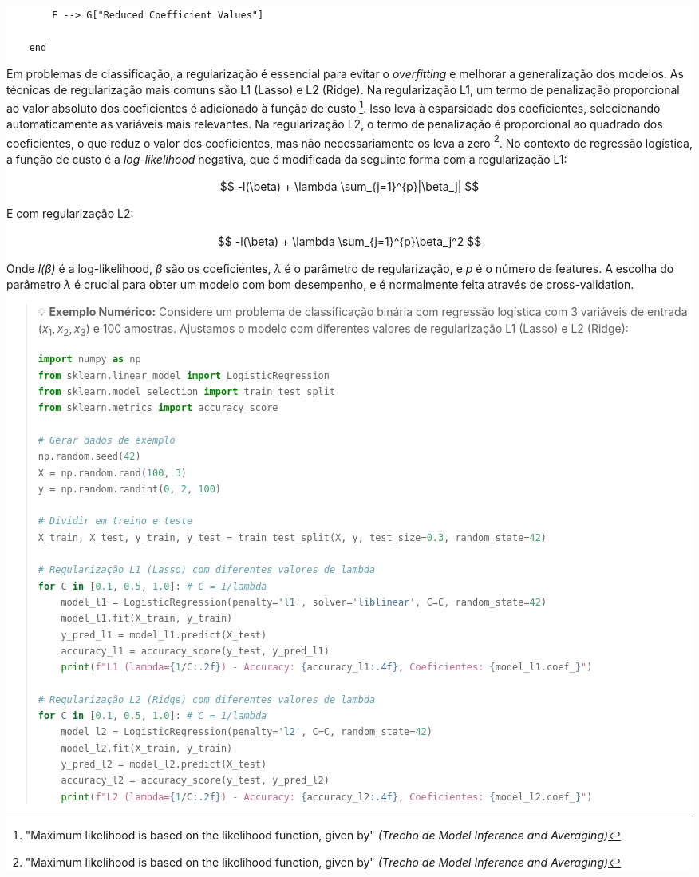 ```mermaid
        E --> G["Reduced Coefficient Values"]

    end
```

Em problemas de classificação, a regularização é essencial para evitar o *overfitting* e melhorar a generalização dos modelos. As técnicas de regularização mais comuns são L1 (Lasso) e L2 (Ridge). Na regularização L1, um termo de penalização proporcional ao valor absoluto dos coeficientes é adicionado à função de custo [^8.4.4]. Isso leva à esparsidade dos coeficientes, selecionando automaticamente as variáveis mais relevantes. Na regularização L2, o termo de penalização é proporcional ao quadrado dos coeficientes, o que reduz o valor dos coeficientes, mas não necessariamente os leva a zero [^8.4.4].
No contexto de regressão logística, a função de custo é a *log-likelihood* negativa, que é modificada da seguinte forma com a regularização L1:

$$
-l(\beta) + \lambda \sum_{j=1}^{p}|\beta_j|
$$

E com regularização L2:

$$
-l(\beta) + \lambda \sum_{j=1}^{p}\beta_j^2
$$

Onde *$l(\beta)$* é a log-likelihood, *$\beta$* são os coeficientes, *$\lambda$* é o parâmetro de regularização, e *p* é o número de features.
A escolha do parâmetro *$\lambda$* é crucial para obter um modelo com bom desempenho, e é normalmente feita através de cross-validation.

> 💡 **Exemplo Numérico:** Considere um problema de classificação binária com regressão logística com 3 variáveis de entrada ($x_1, x_2, x_3$) e 100 amostras. Ajustamos o modelo com diferentes valores de regularização L1 (Lasso) e L2 (Ridge):
>
> ```python
> import numpy as np
> from sklearn.linear_model import LogisticRegression
> from sklearn.model_selection import train_test_split
> from sklearn.metrics import accuracy_score
>
> # Gerar dados de exemplo
> np.random.seed(42)
> X = np.random.rand(100, 3)
> y = np.random.randint(0, 2, 100)
>
> # Dividir em treino e teste
> X_train, X_test, y_train, y_test = train_test_split(X, y, test_size=0.3, random_state=42)
>
> # Regularização L1 (Lasso) com diferentes valores de lambda
> for C in [0.1, 0.5, 1.0]: # C = 1/lambda
>     model_l1 = LogisticRegression(penalty='l1', solver='liblinear', C=C, random_state=42)
>     model_l1.fit(X_train, y_train)
>     y_pred_l1 = model_l1.predict(X_test)
>     accuracy_l1 = accuracy_score(y_test, y_pred_l1)
>     print(f"L1 (lambda={1/C:.2f}) - Accuracy: {accuracy_l1:.4f}, Coeficientes: {model_l1.coef_}")
>
> # Regularização L2 (Ridge) com diferentes valores de lambda
> for C in [0.1, 0.5, 1.0]: # C = 1/lambda
>     model_l2 = LogisticRegression(penalty='l2', C=C, random_state=42)
>     model_l2.fit(X_train, y_train)
>     y_pred_l2 = model_l2.predict(X_test)
>     accuracy_l2 = accuracy_score(y_test, y_pred_l2)
>     print(f"L2 (lambda={1/C:.2f}) - Accuracy: {accuracy_l2:.4f}, Coeficientes: {model_l2.coef_}")
>
>
> ```

[^8.1]: "For most of this book, the fitting (learning) of models has been achieved by minimizing a sum of squares for regression, or by minimizing cross-entropy for classification. In fact, both of these minimizations are instances of the maximum likelihood approach to fitting." *(Trecho de Model Inference and Averaging)*
[^8.2]: "Denote the training data by Z = {z1,2,...,zN}, with zi = (xi, yi), i = 1,2,..., N. Here xi is a one-dimensional input, and yᵢ the outcome, either continuous or categorical. As an example, consider the N = 50 data points shown in the left panel of Figure 8.1." *(Trecho de Model Inference and Averaging)*
[^8.3]: "There is actually a close connection between the least squares estimates (8.2) and (8.3), the bootstrap, and maximum likelihood. Suppose we further assume that the model errors are Gaussian," *(Trecho de Model Inference and Averaging)*
[^8.3.1]: "Suppose we divide to fit a cubic spline to the data, with three knots placed at the quartiles of the X values. This is a seven-dimensional linear space of functions, and can be represented, for example, by a linear expansion of B-spline basis functions (see Section 5.9.2):" *(Trecho de Model Inference and Averaging)*
[^8.3.2]: "Here the h;(x), j = 1, 2, ..., 7 are the seven functions shown in the right panel of Figure 8.1. We can think of μ(x) as representing the conditional mean E(Y|X = x)." *(Trecho de Model Inference and Averaging)*
[^8.3.3]: "Let H be the N×7 matrix with ijth element hj(xi). The usual estimate of ẞ, obtained by minimizing the squared error over the training set, is given by" *(Trecho de Model Inference and Averaging)*
[^8.4]: "It turns out that the parametric bootstrap agrees with least squares in the previous example because the model (8.5) has additive Gaussian errors. In general, the parametric bootstrap agrees not with least squares but with maximum likelihood, which we now review." *(Trecho de Model Inference and Averaging)*
[^8.4.1]: "We begin by specifying a probability density or probability mass function for our observations" *(Trecho de Model Inference and Averaging)*
[^8.4.2]: "In this expression 0 represents one or more unknown parameters that govern the distribution of Z. This is called a parametric model for Z. As an example, if Z has a normal distribution with mean µ and variance σ², then" *(Trecho de Model Inference and Averaging)*
[^8.4.3]: "and" *(Trecho de Model Inference and Averaging)*
[^8.4.4]: "Maximum likelihood is based on the likelihood function, given by" *(Trecho de Model Inference and Averaging)*
[^8.4.5]: "the probability of the observed data under the model ge. The likelihood is defined only up to a positive multiplier, which we have taken to be one." *(Trecho de Model Inference and Averaging)*
[^8.5]: "The likelihood function can be used to assess the precision of θ. We need a few more definitions. The score function is defined by" *(Trecho de Model Inference and Averaging)*
[^8.5.1]: "When I(0) is evaluated at 0 = 0, it is often called the observed information. The Fisher information (or expected information) is" *(Trecho de Model Inference and Averaging)*
[^8.5.2]: "Finally, let θ₀ denote the true value of 0." *(Trecho de Model Inference and Averaging)*
[^8.8]: "Here we discuss Bayesian model averaging more generally. We have a set of candidate models Mm, m = 1,..., M for our training set Z. These models may be of the same type with different parameter values (e.g., subsets in linear regression), or different models for the same task (e.g., neural networks and regression trees)." *(Trecho de Model Inference and Averaging)*